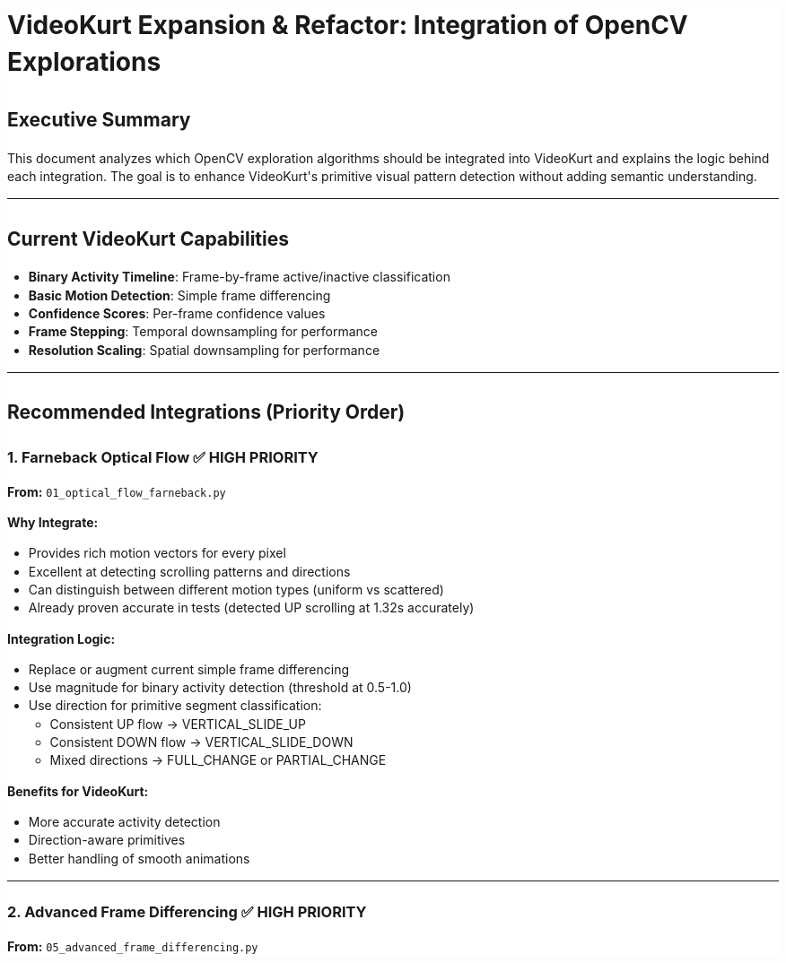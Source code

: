 # VideoKurt Expansion & Refactor: Integration of OpenCV Explorations

## Executive Summary

This document analyzes which OpenCV exploration algorithms should be integrated into VideoKurt and explains the logic behind each integration. The goal is to enhance VideoKurt's primitive visual pattern detection without adding semantic understanding.

---

## Current VideoKurt Capabilities

- **Binary Activity Timeline**: Frame-by-frame active/inactive classification
- **Basic Motion Detection**: Simple frame differencing
- **Confidence Scores**: Per-frame confidence values
- **Frame Stepping**: Temporal downsampling for performance
- **Resolution Scaling**: Spatial downsampling for performance

---

## Recommended Integrations (Priority Order)

### 1. **Farneback Optical Flow** ✅ HIGH PRIORITY
**From:** `01_optical_flow_farneback.py`

**Why Integrate:**
- Provides rich motion vectors for every pixel
- Excellent at detecting scrolling patterns and directions
- Can distinguish between different motion types (uniform vs scattered)
- Already proven accurate in tests (detected UP scrolling at 1.32s accurately)

**Integration Logic:**
- Replace or augment current simple frame differencing
- Use magnitude for binary activity detection (threshold at 0.5-1.0)
- Use direction for primitive segment classification:
  - Consistent UP flow → VERTICAL_SLIDE_UP
  - Consistent DOWN flow → VERTICAL_SLIDE_DOWN
  - Mixed directions → FULL_CHANGE or PARTIAL_CHANGE

**Benefits for VideoKurt:**
- More accurate activity detection
- Direction-aware primitives
- Better handling of smooth animations

---

### 2. **Advanced Frame Differencing** ✅ HIGH PRIORITY
**From:** `05_advanced_frame_differencing.py`
